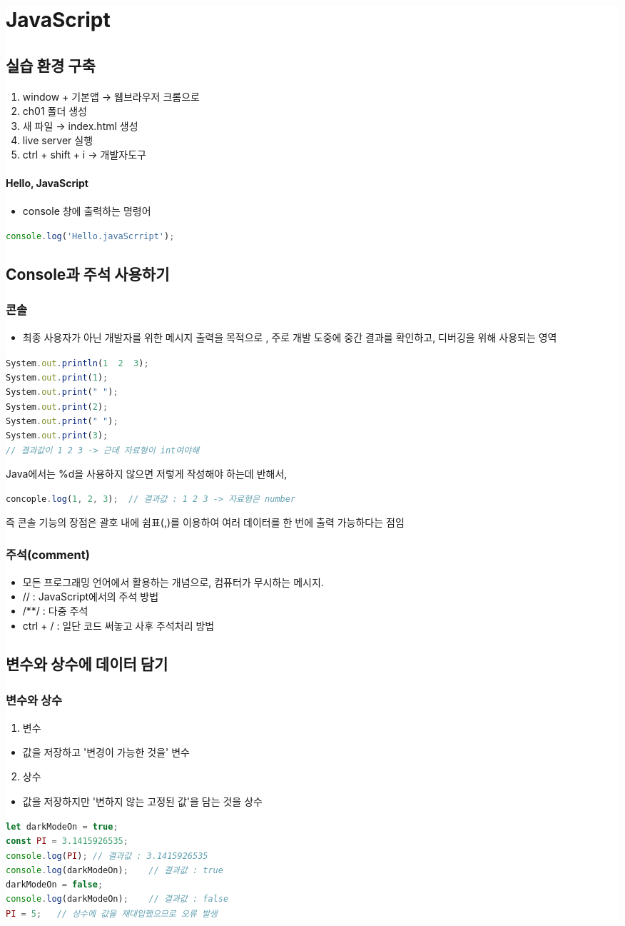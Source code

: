 # JavaScript

## 실습 환경 구축
1. window + 기본앱 → 웹브라우저 크롬으로
2. ch01 폴더 생성
3. 새 파일 → index.html 생성
4. live server 실행
5. ctrl + shift + i -> 개발자도구

#### Hello, JavaScript
- console 창에 출력하는 명령어
```js
console.log('Hello.javaScrript');
```

## Console과 주석 사용하기
### 콘솔
- 최종 사용자가 아닌 개발자를 위한 메시지 출력을 목적으로 , 주로 개발 도중에 중간 결과를 확인하고, 디버깅을 위해 사용되는 영역

```js
System.out.println(1  2  3);
System.out.print(1);
System.out.print(" ");
System.out.print(2);
System.out.print(" ");
System.out.print(3);
// 결과값이 1 2 3 -> 근데 자료형이 int여야해
```
Java에서는 %d을 사용하지 않으면 저렇게 작성해야 하는데 반해서, 

```js
concople.log(1, 2, 3);  // 결과값 : 1 2 3 -> 자료형은 number
```
즉 콘솔 기능의 장점은 괄호 내에 쉼표(,)를 이용하여 여러 데이터를 한 번에 출력 가능하다는 점임

### 주석(comment)
- 모든 프로그래밍 언어에서 활용하는 개념으로, 컴퓨터가 무시하는 메시지.
- // : JavaScript에서의 주석 방법
- /**/ : 다중 주석
- ctrl + / : 일단 코드 써놓고 사후 주석처리 방법

## 변수와 상수에 데이터 담기
### 변수와 상수
1. 변수
  - 값을 저장하고 '변경이 가능한 것을' 변수
2. 상수
  - 값을 저장하지만 '변하지 않는 고정된 값'을 담는 것을 상수
```js
let darkModeOn = true;
const PI = 3.1415926535;
console.log(PI); // 결과값 : 3.1415926535
console.log(darkModeOn);    // 결과값 : true
darkModeOn = false;
console.log(darkModeOn);    // 결과값 : false
PI = 5;   // 상수에 값을 재대입했으므로 오류 발생
```
